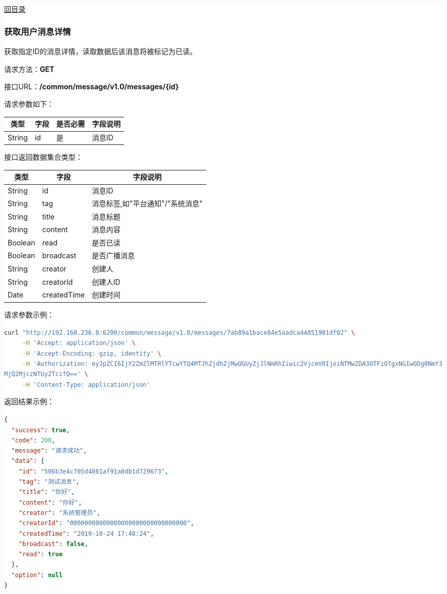 [回目录](#目录)

### 获取用户消息详情

获取指定ID的消息详情，读取数据后该消息将被标记为已读。

请求方法：**GET**

接口URL：**/common/message/v1.0/messages/{id}**

请求参数如下：

| 类型     | 字段 | 是否必需 | 字段说明 |
|--------|----|------|------|
| String | id | 是    | 消息ID |

接口返回数据集合类型：

| 类型      | 字段          | 字段说明                |
|---------|-------------|---------------------|
| String  | id          | 消息ID                |
| String  | tag         | 消息标签,如"平台通知"/"系统消息" |
| String  | title       | 消息标题                |
| String  | content     | 消息内容                |
| Boolean | read        | 是否已读                |
| Boolean | broadcast   | 是否广播消息              |
| String  | creator     | 创建人                 |
| String  | creatorId   | 创建人ID               |
| Date    | createdTime | 创建时间                |

请求参数示例：

```sh
curl "http://192.168.236.8:6200/common/message/v1.0/messages/7ab89a1bace84e5aadca44851901df02" \
     -H 'Accept: application/json' \
     -H 'Accept-Encoding: gzip, identity' \
     -H 'Authorization: eyJpZCI6IjY2ZmZlMTRlYTcwYTQ4MTJhZjdhZjMwOGUyZjJlNmRhIiwic2VjcmV0IjoiNTMwZDA3OTFiOTgxNGIwODg0NmY3MjQ2MjczNTUyZTcifQ==' \
     -H 'Content-Type: application/json'
```

返回结果示例：

```json
{
  "success": true,
  "code": 200,
  "message": "请求成功",
  "data": {
    "id": "506b3e4c705d4861af91a8db1d729673",
    "tag": "测试消息",
    "title": "你好",
    "content": "你好",
    "creator": "系统管理员",
    "creatorId": "00000000000000000000000000000000",
    "createdTime": "2019-10-24 17:48:24",
    "broadcast": false,
    "read": true
  },
  "option": null
}
```
